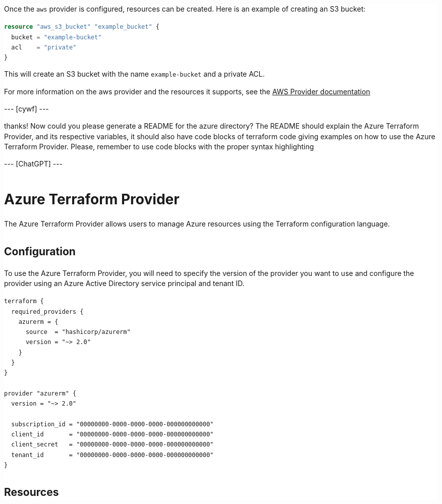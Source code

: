Once the `aws` provider is configured, resources can be created. Here is an example of creating an S3 bucket:

```tf
resource "aws_s3_bucket" "example_bucket" {
  bucket = "example-bucket"
  acl    = "private"
}
```

This will create an S3 bucket with the name `example-bucket` and a private ACL.

For more information on the aws provider and the resources it supports, see the [AWS Provider documentation](https://www.terraform.io/docs/providers/aws/index.html)

--- [cywf] ---

thanks! Now could you please generate a README for the azure directory? The README should explain the Azure Terraform Provider, and its respective variables, it should also have code blocks of terraform code giving examples on how to use the Azure Terraform Provider. Please, remember to use code blocks with the proper syntax highlighting

--- [ChatGPT] ---

# Azure Terraform Provider

The Azure Terraform Provider allows users to manage Azure resources using the Terraform configuration language.

## Configuration

To use the Azure Terraform Provider, you will need to specify the version of the provider you want to use and configure the provider using an Azure Active Directory service principal and tenant ID.

```t
terraform {
  required_providers {
    azurerm = {
      source  = "hashicorp/azurerm"
      version = "~> 2.0"
    }
  }
}

provider "azurerm" {
  version = "~> 2.0"

  subscription_id = "00000000-0000-0000-0000-000000000000"
  client_id       = "00000000-0000-0000-0000-000000000000"
  client_secret   = "00000000-0000-0000-0000-000000000000"
  tenant_id       = "00000000-0000-0000-0000-000000000000"
}
```

## Resources

